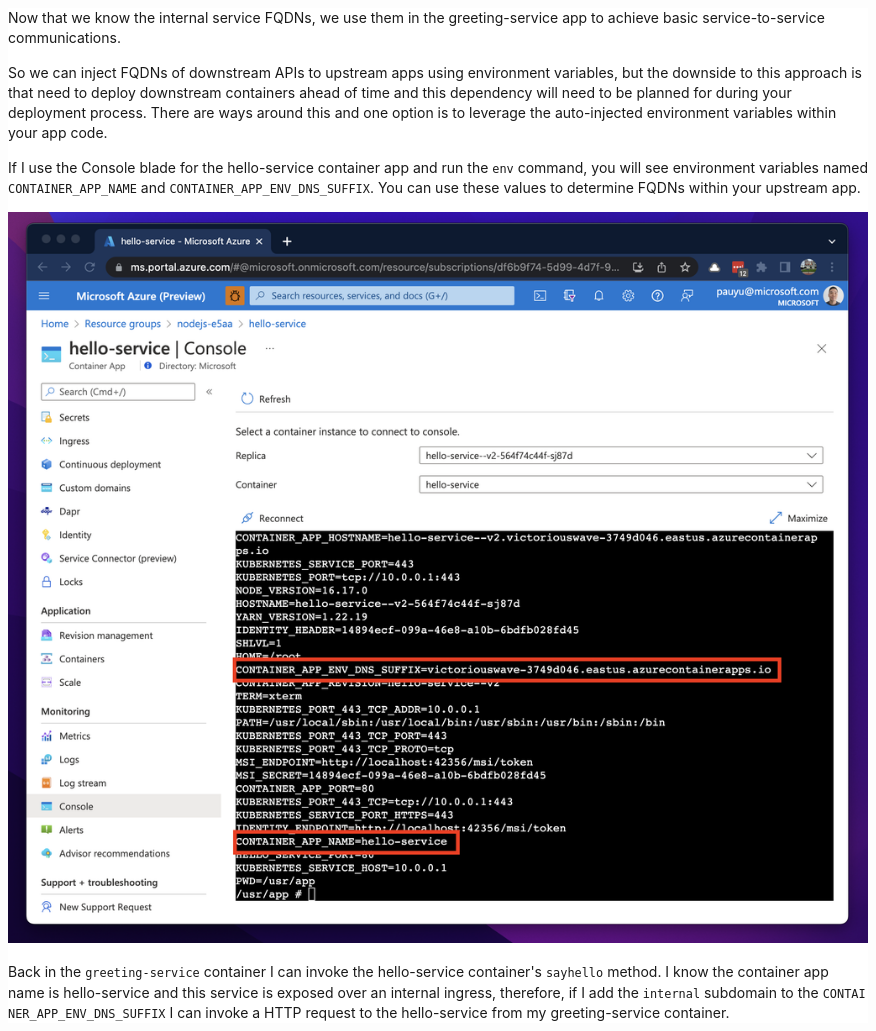 Now that we know the internal service FQDNs, we use them in the greeting-service app to achieve basic service-to-service communications.

So we can inject FQDNs of downstream APIs to upstream apps using environment variables, but the downside to this approach is that need to deploy downstream containers ahead of time and this dependency will need to be planned for during your deployment process. There are ways around this and one option is to leverage the auto-injected environment variables within your app code.

If I use the Console blade for the hello-service container app and run the `env` command, you will see environment variables named `CONTAINER_APP_NAME` and `CONTAINER_APP_ENV_DNS_SUFFIX`. You can use these values to determine FQDNs within your upstream app.

![hello-service environment variables](./img/hello-service.png)

Back in the `greeting-service` container I can invoke the hello-service container's `sayhello` method. I know the container app name is hello-service and this service is exposed over an internal ingress, therefore, if I add the `internal` subdomain to the `CONTAINER_APP_ENV_DNS_SUFFIX` I can invoke a HTTP request to the hello-service from my greeting-service container.
